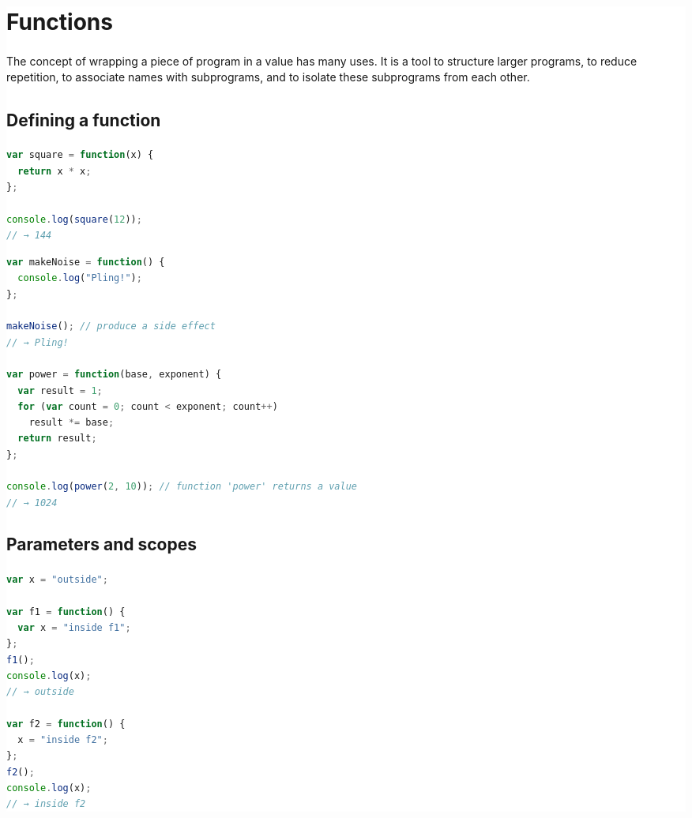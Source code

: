 # Functions

The concept of wrapping a piece of program in a value has many uses. It is a tool to structure larger programs, to reduce repetition, to associate names with subprograms, and to isolate these subprograms from each other.

## Defining a function

```js
var square = function(x) {
  return x * x;
};

console.log(square(12));
// → 144
```

```js
var makeNoise = function() {
  console.log("Pling!");
};

makeNoise(); // produce a side effect
// → Pling!

var power = function(base, exponent) {
  var result = 1;
  for (var count = 0; count < exponent; count++)
    result *= base;
  return result;
};

console.log(power(2, 10)); // function 'power' returns a value
// → 1024
```

## Parameters and scopes

```js
var x = "outside";

var f1 = function() {
  var x = "inside f1";
};
f1();
console.log(x);
// → outside

var f2 = function() {
  x = "inside f2";
};
f2();
console.log(x);
// → inside f2
```
